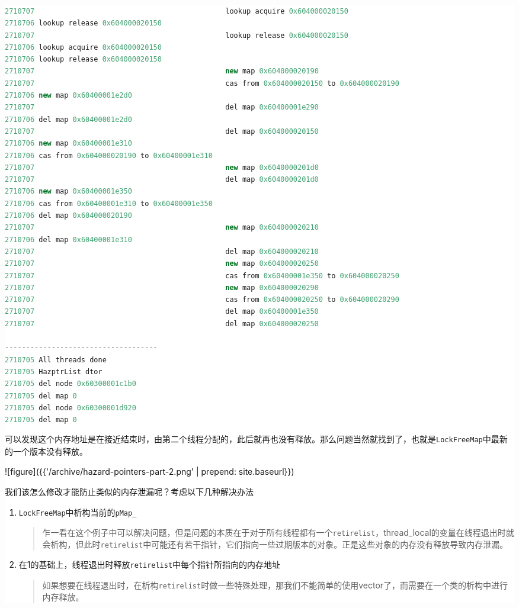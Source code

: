```cpp
2710707                                             lookup acquire 0x604000020150
2710706 lookup release 0x604000020150
2710707                                             lookup release 0x604000020150
2710706 lookup acquire 0x604000020150
2710706 lookup release 0x604000020150
2710707                                             new map 0x604000020190
2710707                                             cas from 0x604000020150 to 0x604000020190
2710706 new map 0x60400001e2d0
2710707                                             del map 0x60400001e290
2710706 del map 0x60400001e2d0
2710707                                             del map 0x604000020150
2710706 new map 0x60400001e310
2710706 cas from 0x604000020190 to 0x60400001e310
2710707                                             new map 0x6040000201d0
2710707                                             del map 0x6040000201d0
2710706 new map 0x60400001e350
2710706 cas from 0x60400001e310 to 0x60400001e350
2710706 del map 0x604000020190
2710707                                             new map 0x604000020210
2710706 del map 0x60400001e310
2710707                                             del map 0x604000020210
2710707                                             new map 0x604000020250
2710707                                             cas from 0x60400001e350 to 0x604000020250
2710707                                             new map 0x604000020290
2710707                                             cas from 0x604000020250 to 0x604000020290
2710707                                             del map 0x60400001e350
2710707                                             del map 0x604000020250

------------------------------------
2710705 All threads done
2710705 HazptrList dtor
2710705 del node 0x60300001c1b0
2710705 del map 0
2710705 del node 0x60300001d920
2710705 del map 0
```

可以发现这个内存地址是在接近结束时，由第二个线程分配的，此后就再也没有释放。那么问题当然就找到了，也就是`LockFreeMap`中最新的一个版本没有释放。

![figure]({{'/archive/hazard-pointers-part-2.png' | prepend: site.baseurl}})

我们该怎么修改才能防止类似的内存泄漏呢？考虑以下几种解决办法

1. `LockFreeMap`中析构当前的`pMap_`

    > 乍一看在这个例子中可以解决问题，但是问题的本质在于对于所有线程都有一个`retirelist`，thread_local的变量在线程退出时就会析构，但此时`retirelist`中可能还有若干指针，它们指向一些过期版本的对象。正是这些对象的内存没有释放导致内存泄漏。
    >
2. 在1的基础上，线程退出时释放`retirelist`中每个指针所指向的内存地址

    > 如果想要在线程退出时，在析构`retirelist`时做一些特殊处理，那我们不能简单的使用vector了，而需要在一个类的析构中进行内存释放。
    >
